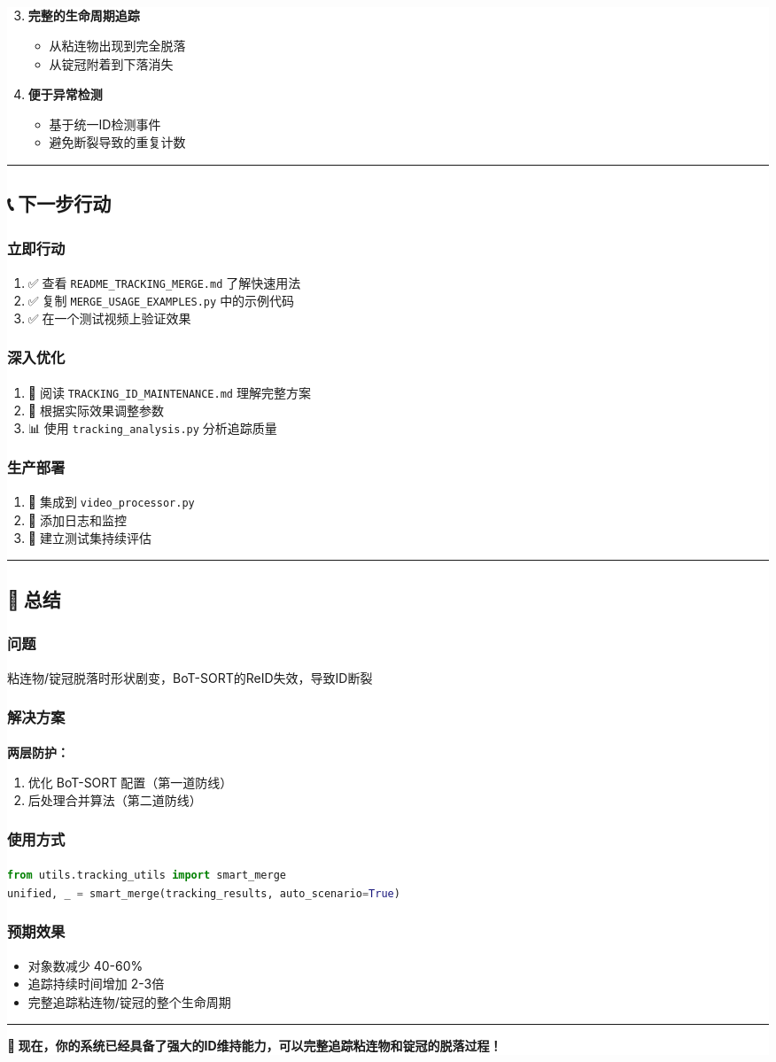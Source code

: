 3. **完整的生命周期追踪**
   - 从粘连物出现到完全脱落
   - 从锭冠附着到下落消失

4. **便于异常检测**
   - 基于统一ID检测事件
   - 避免断裂导致的重复计数

---

## 📞 下一步行动

### 立即行动

1. ✅ 查看 `README_TRACKING_MERGE.md` 了解快速用法
2. ✅ 复制 `MERGE_USAGE_EXAMPLES.py` 中的示例代码
3. ✅ 在一个测试视频上验证效果

### 深入优化

1. 📖 阅读 `TRACKING_ID_MAINTENANCE.md` 理解完整方案
2. 🔧 根据实际效果调整参数
3. 📊 使用 `tracking_analysis.py` 分析追踪质量

### 生产部署

1. 🚀 集成到 `video_processor.py`
2. 📝 添加日志和监控
3. 🧪 建立测试集持续评估

---

## 🎯 总结

### 问题

粘连物/锭冠脱落时形状剧变，BoT-SORT的ReID失效，导致ID断裂

### 解决方案

**两层防护：**

1. 优化 BoT-SORT 配置（第一道防线）
2. 后处理合并算法（第二道防线）

### 使用方式

```python
from utils.tracking_utils import smart_merge
unified, _ = smart_merge(tracking_results, auto_scenario=True)
```

### 预期效果

- 对象数减少 40-60%
- 追踪持续时间增加 2-3倍
- 完整追踪粘连物/锭冠的整个生命周期

---

**🎉 现在，你的系统已经具备了强大的ID维持能力，可以完整追踪粘连物和锭冠的脱落过程！**
